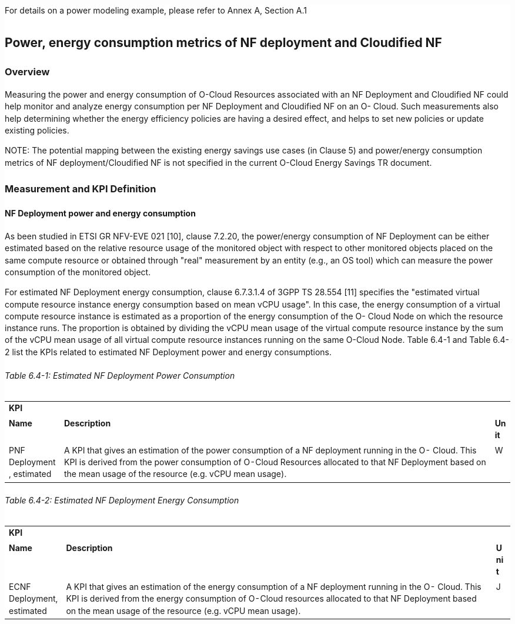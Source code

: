 For details on a power modeling example, please refer to Annex A, Section A.1

## Power, energy consumption metrics of NF deployment and Cloudified NF

### Overview

Measuring the power and energy consumption of O-Cloud Resources associated with an NF Deployment and Cloudified NF could help monitor and analyze energy consumption per NF Deployment and Cloudified NF on an O- Cloud. Such measurements also help determining whether the energy efficiency policies are having a desired effect, and helps to set new policies or update existing policies.

NOTE: The potential mapping between the existing energy savings use cases (in Clause 5) and power/energy consumption metrics of NF deployment/Cloudified NF is not specified in the current O-Cloud Energy Savings TR document.

### Measurement and KPI Definition

#### NF Deployment power and energy consumption

As been studied in ETSI GR NFV-EVE 021 [10], clause 7.2.20, the power/energy consumption of NF Deployment can be either estimated based on the relative resource usage of the monitored object with respect to other monitored objects placed on the same compute resource or obtained through "real" measurement by an entity (e.g., an OS tool) which can measure the power consumption of the monitored object.

For estimated NF Deployment energy consumption, clause 6.7.3.1.4 of 3GPP TS 28.554 [11] specifies the "estimated virtual compute resource instance energy consumption based on mean vCPU usage". In this case, the energy consumption of a virtual compute resource instance is estimated as a proportion of the energy consumption of the O- Cloud Node on which the resource instance runs. The proportion is obtained by dividing the vCPU mean usage of the virtual compute resource instance by the sum of the vCPU mean usage of all virtual compute resource instances running on the same O-Cloud Node. Table 6.4-1 and Table 6.4-2 list the KPIs related to estimated NF Deployment power and energy consumptions.

###### Table 6.4-1: Estimated NF Deployment Power Consumption

|  |  |  |
| --- | --- | --- |
| **KPI** | | |
| **Name** | **Description** | **Unit** |
| PNF  Deployment, estimated | A KPI that gives an estimation of the power consumption of a NF deployment running in the O- Cloud. This KPI is derived from the power consumption of O-Cloud Resources allocated to that NF Deployment based on the mean usage of the resource (e.g. vCPU mean usage). | W |

###### Table 6.4-2: Estimated NF Deployment Energy Consumption

|  |  |  |
| --- | --- | --- |
| **KPI** | | |
| **Name** | **Description** | **Unit** |
| ECNF  Deployment, estimated | A KPI that gives an estimation of the energy consumption of a NF deployment running in the O- Cloud. This KPI is derived from the energy consumption of O-Cloud resources allocated to that NF Deployment based on the mean usage of the resource (e.g. vCPU mean usage). | J |
